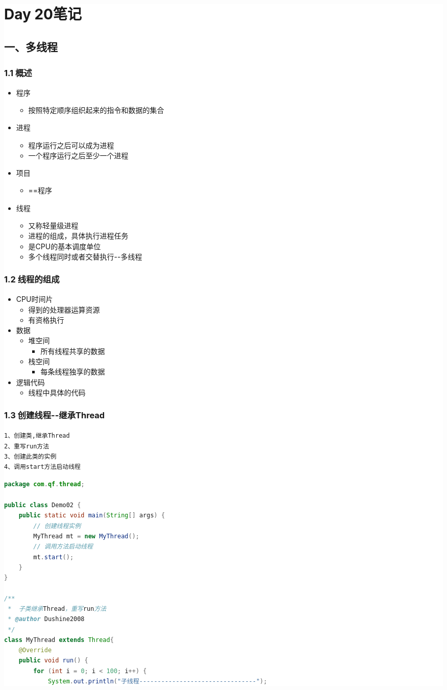 # Day 20笔记

## 一、多线程

### 1.1 概述

* 程序
  * 按照特定顺序组织起来的指令和数据的集合

* 进程
  * 程序运行之后可以成为进程
  * 一个程序运行之后至少一个进程
* 项目
  * ==程序
* 线程
  * 又称轻量级进程
  * 进程的组成，具体执行进程任务
  * 是CPU的基本调度单位
  * 多个线程同时或者交替执行--多线程

### 1.2 线程的组成

* CPU时间片
  * 得到的处理器运算资源
  * 有资格执行
* 数据
  * 堆空间
    * 所有线程共享的数据
  * 栈空间
    * 每条线程独享的数据
* 逻辑代码
  * 线程中具体的代码

### 1.3 创建线程--继承Thread

```
1、创建类,继承Thread
2、重写run方法
3、创建此类的实例
4、调用start方法启动线程
```

```java
package com.qf.thread;

public class Demo02 {
	public static void main(String[] args) {
		// 创建线程实例
		MyThread mt = new MyThread();
		// 调用方法启动线程
		mt.start();
	}
}

/**
 * 	子类继承Thread，重写run方法
 * @author Dushine2008
 */
class MyThread extends Thread{
	@Override
	public void run() {
		for (int i = 0; i < 100; i++) {
			System.out.println("子线程--------------------------------");
```